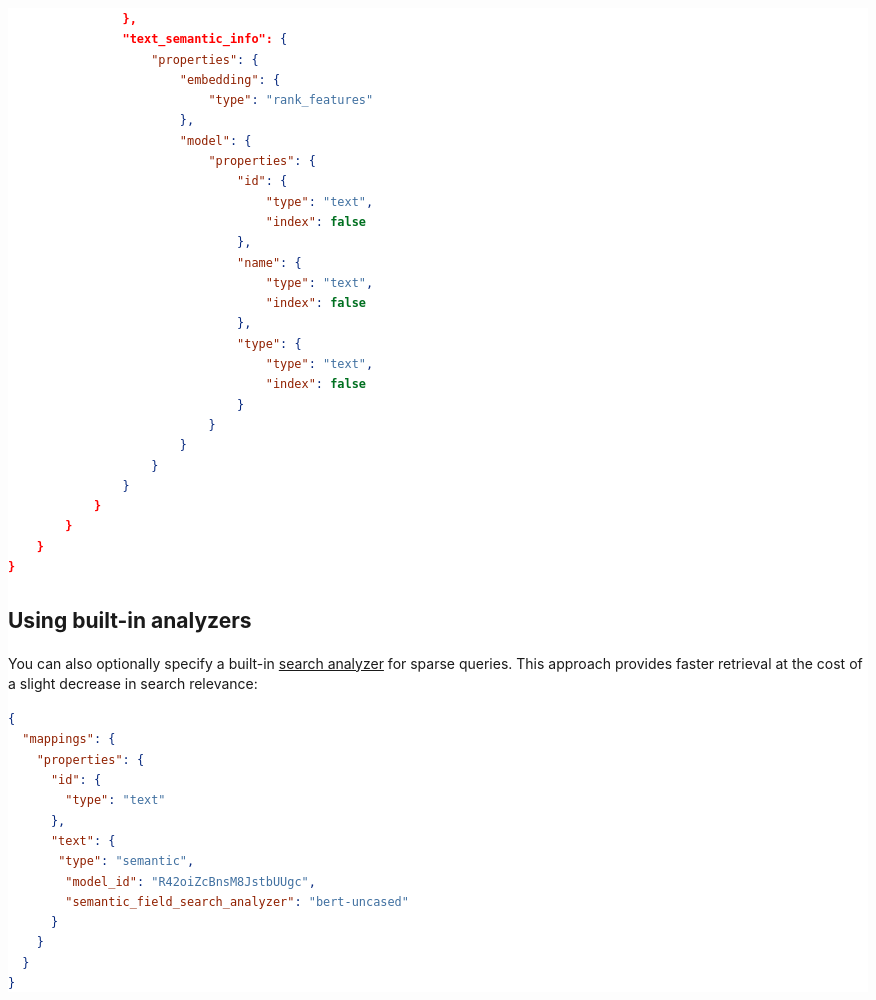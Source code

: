 ```json
                },
                "text_semantic_info": {
                    "properties": {
                        "embedding": {
                            "type": "rank_features"
                        },
                        "model": {
                            "properties": {
                                "id": {
                                    "type": "text",
                                    "index": false
                                },
                                "name": {
                                    "type": "text",
                                    "index": false
                                },
                                "type": {
                                    "type": "text",
                                    "index": false
                                }
                            }
                        }
                    }
                }
            }
        }
    }
}
```

## Using built-in analyzers

You can also optionally specify a built-in [search analyzer](https://docs.opensearch.org/docs/latest/vector-search/ai-search/neural-sparse-with-pipelines/#sparse-encoding-modelanalyzer-compatibility) for sparse queries. This approach provides faster retrieval at the cost of a slight decrease in search relevance:

```json
{
  "mappings": {
    "properties": {
      "id": {
        "type": "text"
      },
      "text": {
       "type": "semantic",
        "model_id": "R42oiZcBnsM8JstbUUgc",
        "semantic_field_search_analyzer": "bert-uncased"
      }
    }
  }
}
```
